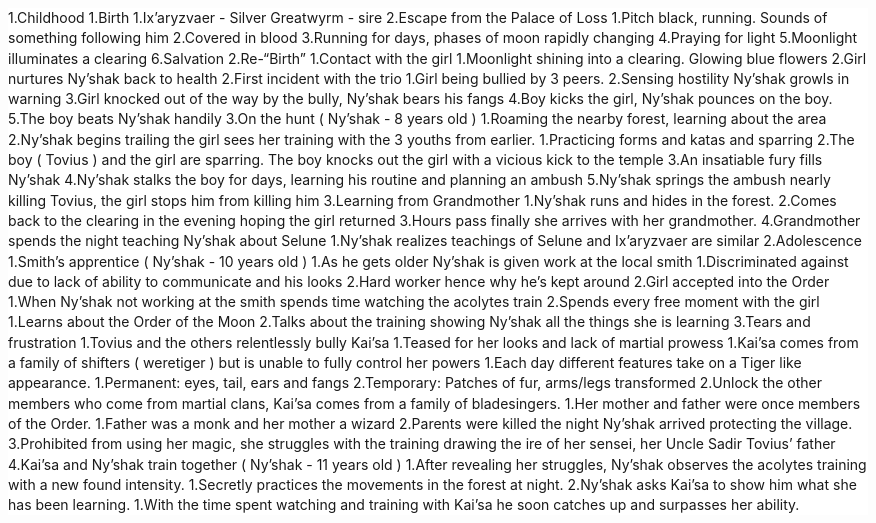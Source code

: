 1.Childhood
1.Birth
1.Ix’aryzvaer - Silver Greatwyrm - sire
2.Escape from the Palace of Loss
1.Pitch black, running. Sounds of something following him
2.Covered in blood
3.Running for days, phases of moon rapidly changing
4.Praying for light
5.Moonlight illuminates a clearing
6.Salvation
2.Re-“Birth”
1.Contact with the girl
1.Moonlight shining into a clearing. Glowing blue flowers 
2.Girl nurtures Ny’shak back to health
2.First incident with the trio
1.Girl being bullied by 3 peers. 
2.Sensing hostility Ny’shak growls in warning
3.Girl knocked out of the way by the bully, Ny’shak bears his fangs
4.Boy kicks the girl, Ny’shak pounces on the boy.
5.The boy beats Ny’shak handily
3.On the hunt ( Ny’shak - 8 years old )
1.Roaming the nearby forest, learning about the area
2.Ny’shak begins trailing the girl sees her training with the 3 youths from earlier.
1.Practicing forms and katas and sparring
2.The boy ( Tovius ) and the girl are sparring. The boy knocks out the girl with a vicious kick to the temple
3.An insatiable fury fills Ny’shak
4.Ny’shak stalks the boy for days, learning his routine and planning an ambush
5.Ny’shak springs the ambush nearly killing Tovius, the girl stops him from killing him
3.Learning from Grandmother
1.Ny’shak runs and hides in the forest. 
2.Comes back to the clearing in the evening hoping the girl returned
3.Hours pass finally she arrives with her grandmother.
4.Grandmother spends the night teaching Ny’shak about Selune
1.Ny’shak realizes teachings of Selune and Ix’aryzvaer are similar
2.Adolescence
1.Smith’s apprentice ( Ny’shak - 10 years old )
1.As he gets older Ny’shak is given work at the local smith
1.Discriminated against due to lack of ability to communicate and his looks
2.Hard worker hence why he’s kept around
2.Girl accepted into the Order
1.When Ny’shak not working at the smith spends time watching the acolytes train
2.Spends every free moment with the girl 
1.Learns about the Order of the Moon
2.Talks about the training showing Ny’shak all the things she is learning
3.Tears and frustration 
1.Tovius and the others relentlessly bully Kai’sa
1.Teased for her looks and lack of martial prowess
1.Kai’sa comes from a family of shifters ( weretiger ) but is unable to fully control her powers
1.Each day different features take on a Tiger like appearance.
1.Permanent: eyes, tail, ears and fangs
2.Temporary: Patches of fur, arms/legs transformed
2.Unlock the other members who come from martial clans, Kai’sa comes from a family of bladesingers. 
1.Her mother and father were once members of the Order.
1.Father was a monk and her mother a wizard
2.Parents were killed the night Ny’shak arrived protecting the village.
3.Prohibited from using her magic, she struggles with the training drawing the ire of her sensei, her Uncle Sadir Tovius’ father
4.Kai’sa and Ny’shak train together ( Ny’shak - 11 years old )
1.After revealing her struggles, Ny’shak observes the acolytes training with a new found intensity. 
1.Secretly practices the movements in the forest at night. 
2.Ny’shak asks Kai’sa to show him what she has been learning. 
1.With the time spent watching and training with Kai’sa he soon catches up and surpasses her ability. 
